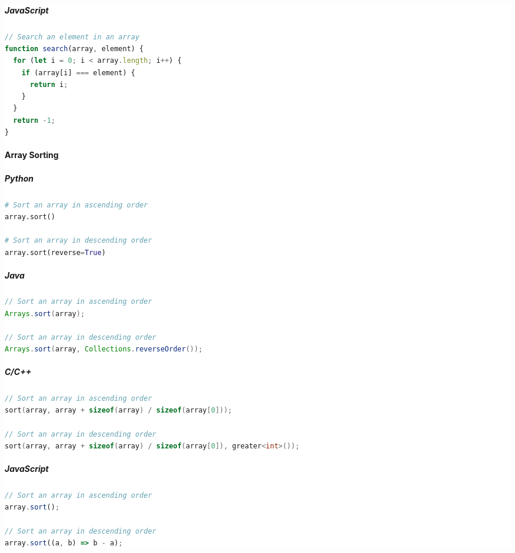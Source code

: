 ##### JavaScript

```js
// Search an element in an array
function search(array, element) {
  for (let i = 0; i < array.length; i++) {
    if (array[i] === element) {
      return i;
    }
  }
  return -1;
}
```

#### Array Sorting

##### Python

```python
# Sort an array in ascending order
array.sort()

# Sort an array in descending order
array.sort(reverse=True)
```

##### Java

```java
// Sort an array in ascending order
Arrays.sort(array);

// Sort an array in descending order
Arrays.sort(array, Collections.reverseOrder());
```

##### C/C++

```cpp
// Sort an array in ascending order
sort(array, array + sizeof(array) / sizeof(array[0]));

// Sort an array in descending order
sort(array, array + sizeof(array) / sizeof(array[0]), greater<int>());
```

##### JavaScript

```js
// Sort an array in ascending order
array.sort();

// Sort an array in descending order
array.sort((a, b) => b - a);
```
